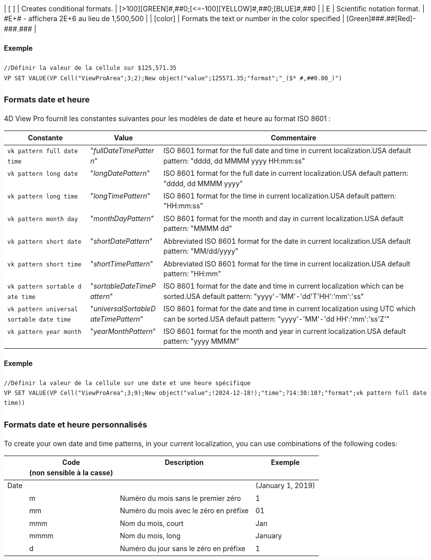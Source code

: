 | \[ ]     | Creates conditional formats.                                                                                                                                                                                               | \[>100]\[GREEN]#,##0;\[<=-100]\[YELLOW]#,##0;\[BLUE]#,##0                                                             |
| E         | Scientific notation format.                                                                                                                                                                                                | #E+# - affichera 2E+6 au lieu de 1,500,500                                                                                 |
| \[color] | Formats the text or number in the color specified                                                                                                                                                                          | \[Green]###.##\[Red]-###.###                                                                                             |

#### Exemple

```4d
//Définir la valeur de la cellule sur $125,571.35
VP SET VALUE(VP Cell("ViewProArea";3;2);New object("value";125571.35;"format";"_($* #,##0.00_)")
```

### Formats date et heure

4D View Pro fournit les constantes suivantes pour les modèles de date et heure au format ISO 8601 :

| Constante                                 | Value                                | Commentaire                                                                                                                                                           |
| ----------------------------------------- | ------------------------------------ | --------------------------------------------------------------------------------------------------------------------------------------------------------------------- |
| `vk pattern full date time`               | "*fullDateTimePattern*"              | ISO 8601 format for the full date and time in current localization.USA default pattern: "dddd, dd MMMM yyyy HH:mm:ss"                                                 |
| `vk pattern long date`                    | "*longDatePattern*"                  | ISO 8601 format for the full date in current localization.USA default pattern: "dddd, dd MMMM yyyy"                                                                   |
| `vk pattern long time`                    | "*longTimePattern*"                  | ISO 8601 format for the time in current localization.USA default pattern: "HH:mm:ss"                                                                                  |
| `vk pattern month day`                    | "*monthDayPattern*"                  | ISO 8601 format for the month and day in current localization.USA default pattern: "MMMM dd"                                                                          |
| `vk pattern short date`                   | "*shortDatePattern*"                 | Abbreviated ISO 8601 format for the date in current localization.USA default pattern: "MM/dd/yyyy"                                                                    |
| `vk pattern short time`                   | "*shortTimePattern*"                 | Abbreviated ISO 8601 format for the time in current localization.USA default pattern: "HH:mm"                                                                         |
| `vk pattern sortable date time`           | "*sortableDateTimePattern*"          | ISO 8601 format for the date and time in current localization which can be sorted.USA default pattern: "yyyy\'-\'MM\'-\'dd\'T\'HH\':\'mm\':\'ss"            |
| `vk pattern universal sortable date time` | "*universalSortableDateTimePattern*" | ISO 8601 format for the date and time in current localization using UTC which can be sorted.USA default pattern: "yyyy\'-\'MM\'-\'dd HH\':\'mm\':\'ss\'Z\'" |
| `vk pattern year month`                   | "*yearMonthPattern*"                 | ISO 8601 format for the month and year in current localization.USA default pattern: "yyyy MMMM"                                                                       |

#### Exemple

```4d
//Définir la valeur de la cellule sur une date et une heure spécifique
VP SET VALUE(VP Cell("ViewProArea";3;9);New object("value";!2024-12-18!);"time";?14:30:10?;"format";vk pattern full date time))
```

### Formats date et heure personnalisés

To create your own date and time patterns, in your current localization, you can use combinations of the following codes:

|       | Code<br/>(non sensible à la casse) | Description                                                                         | Exemple                       |
| ----- | ---------------------------------------- | ----------------------------------------------------------------------------------- | ----------------------------- |
| Date  |                                          |                                                                                     | (January 1, 2019)             |
|       | m                                        | Numéro du mois sans le premier zéro                                                 | 1                             |
|       | mm                                       | Numéro du mois avec le zéro en préfixe                                              | 01                            |
|       | mmm                                      | Nom du mois, court                                                                  | Jan                           |
|       | mmmm                                     | Nom du mois, long                                                                   | January                       |
|       | d                                        | Numéro du jour sans le zéro en préfixe                                              | 1                             |